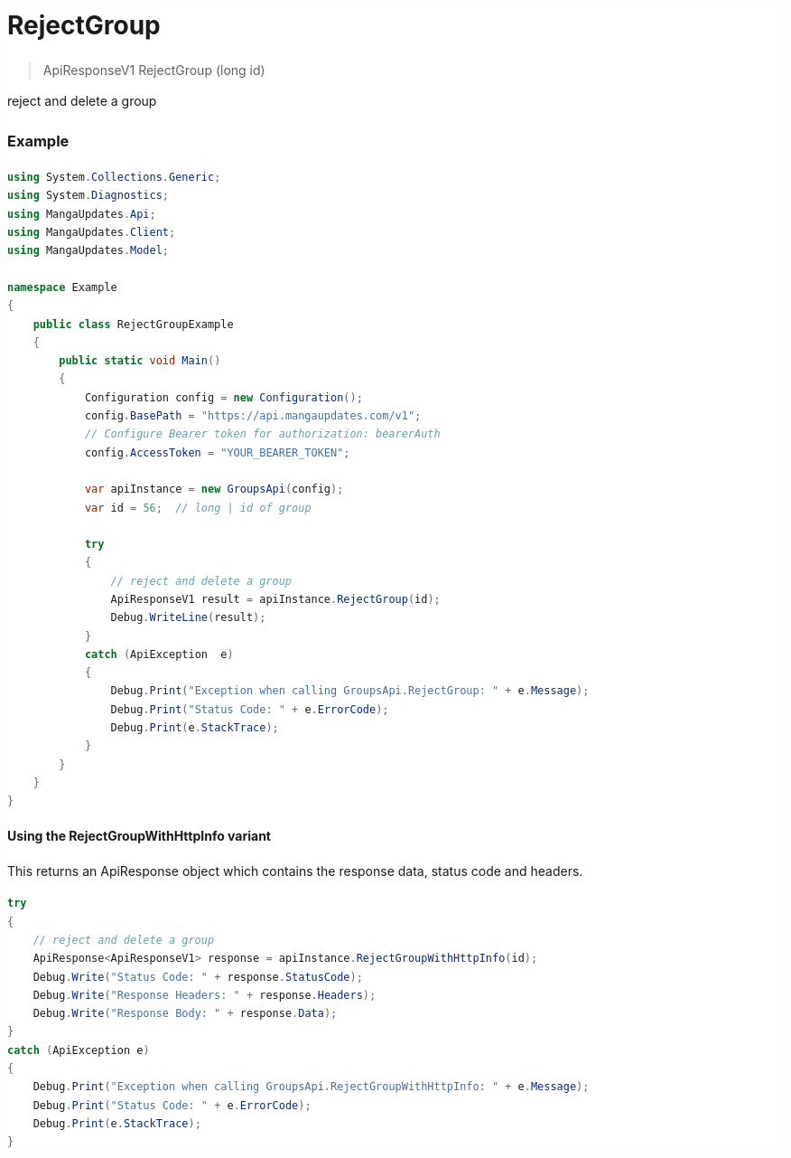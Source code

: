 <a id="rejectgroup"></a>
# **RejectGroup**
> ApiResponseV1 RejectGroup (long id)

reject and delete a group

### Example
```csharp
using System.Collections.Generic;
using System.Diagnostics;
using MangaUpdates.Api;
using MangaUpdates.Client;
using MangaUpdates.Model;

namespace Example
{
    public class RejectGroupExample
    {
        public static void Main()
        {
            Configuration config = new Configuration();
            config.BasePath = "https://api.mangaupdates.com/v1";
            // Configure Bearer token for authorization: bearerAuth
            config.AccessToken = "YOUR_BEARER_TOKEN";

            var apiInstance = new GroupsApi(config);
            var id = 56;  // long | id of group

            try
            {
                // reject and delete a group
                ApiResponseV1 result = apiInstance.RejectGroup(id);
                Debug.WriteLine(result);
            }
            catch (ApiException  e)
            {
                Debug.Print("Exception when calling GroupsApi.RejectGroup: " + e.Message);
                Debug.Print("Status Code: " + e.ErrorCode);
                Debug.Print(e.StackTrace);
            }
        }
    }
}
```

#### Using the RejectGroupWithHttpInfo variant
This returns an ApiResponse object which contains the response data, status code and headers.

```csharp
try
{
    // reject and delete a group
    ApiResponse<ApiResponseV1> response = apiInstance.RejectGroupWithHttpInfo(id);
    Debug.Write("Status Code: " + response.StatusCode);
    Debug.Write("Response Headers: " + response.Headers);
    Debug.Write("Response Body: " + response.Data);
}
catch (ApiException e)
{
    Debug.Print("Exception when calling GroupsApi.RejectGroupWithHttpInfo: " + e.Message);
    Debug.Print("Status Code: " + e.ErrorCode);
    Debug.Print(e.StackTrace);
}
```